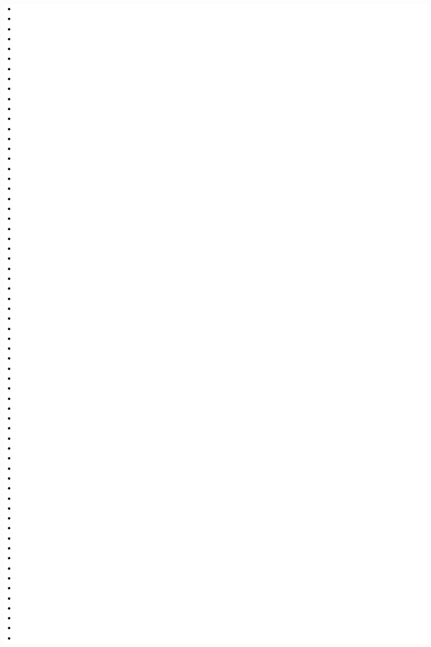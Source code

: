 - [](/catalog/cpb-aacip-375-182jmb0n)
- [](/catalog/cpb-aacip-375-203xsn3t)
- [](/catalog/cpb-aacip-375-20sqvf7w)
- [](/catalog/cpb-aacip-375-214mw9vc)
- [](/catalog/cpb-aacip-375-21ghx6g0)
- [](/catalog/cpb-aacip-375-21tdz387)
- [](/catalog/cpb-aacip-375-22h70w5r)
- [](/catalog/cpb-aacip-375-23612p66)
- [](/catalog/cpb-aacip-375-24wh74jn)
- [](/catalog/cpb-aacip-375-26m0ckcq)
- [](/catalog/cpb-aacip-375-278sfc67)
- [](/catalog/cpb-aacip-375-29b5mqc4)
- [](/catalog/cpb-aacip-375-300zph5x)
- [](/catalog/cpb-aacip-375-31qftzcd)
- [](/catalog/cpb-aacip-375-322bvv4g)
- [](/catalog/cpb-aacip-375-322bvv8c)
- [](/catalog/cpb-aacip-375-322bvv93)
- [](/catalog/cpb-aacip-375-33dz0drr)
- [](/catalog/cpb-aacip-375-343r26tx)
- [](/catalog/cpb-aacip-375-34fn3428)
- [](/catalog/cpb-aacip-375-34sj3zn4)
- [](/catalog/cpb-aacip-375-354f4vfx)
- [](/catalog/cpb-aacip-375-35t76p0c)
- [](/catalog/cpb-aacip-375-36tx9bgj)
- [](/catalog/cpb-aacip-375-37vmd14m)
- [](/catalog/cpb-aacip-375-39x0kccz)
- [](/catalog/cpb-aacip-375-41zcrq61)
- [](/catalog/cpb-aacip-375-4298smdh)
- [](/catalog/cpb-aacip-375-42n5tgf4)
- [](/catalog/cpb-aacip-375-4302vcz4)
- [](/catalog/cpb-aacip-375-43nvx5mg)
- [](/catalog/cpb-aacip-375-440rz2mm)
- [](/catalog/cpb-aacip-375-44bnzzmj)
- [](/catalog/cpb-aacip-375-44bnzzn8)
- [](/catalog/cpb-aacip-375-44bp004c)
- [](/catalog/cpb-aacip-375-45cc2mgw)
- [](/catalog/cpb-aacip-375-45q83hkn)
- [](/catalog/cpb-aacip-375-46254d16)
- [](/catalog/cpb-aacip-375-47dr80jc)
- [](/catalog/cpb-aacip-375-48sbcjmc)
- [](/catalog/cpb-aacip-375-50tqjw73)
- [](/catalog/cpb-aacip-375-51vdnkw5)
- [](/catalog/cpb-aacip-375-51vdnmns)
- [](/catalog/cpb-aacip-375-52j6qcg6)
- [](/catalog/cpb-aacip-375-53wstxg5)
- [](/catalog/cpb-aacip-375-54kkwphx)
- [](/catalog/cpb-aacip-375-601zczzs)
- [](/catalog/cpb-aacip-375-61djhj7g)
- [](/catalog/cpb-aacip-375-6341p0t4)
- [](/catalog/cpb-aacip-375-644qrpp9)
- [](/catalog/cpb-aacip-375-655dvc41)
- [](/catalog/cpb-aacip-375-67jq2kvf)
- [](/catalog/cpb-aacip-375-68kd581c)
- [](/catalog/cpb-aacip-375-68x964x3)
- [](/catalog/cpb-aacip-375-68x965r5)
- [](/catalog/cpb-aacip-375-70msbms0)
- [](/catalog/cpb-aacip-375-71ngf9bw)
- [](/catalog/cpb-aacip-375-720cg5fh)
- [](/catalog/cpb-aacip-375-720cg699)
- [](/catalog/cpb-aacip-375-74qjq9z7)
- [](/catalog/cpb-aacip-375-74qjqb3t)
- [](/catalog/cpb-aacip-375-773txk3n)
- [](/catalog/cpb-aacip-375-79v15qch)
- [](/catalog/cpb-aacip-375-805x6m38)
